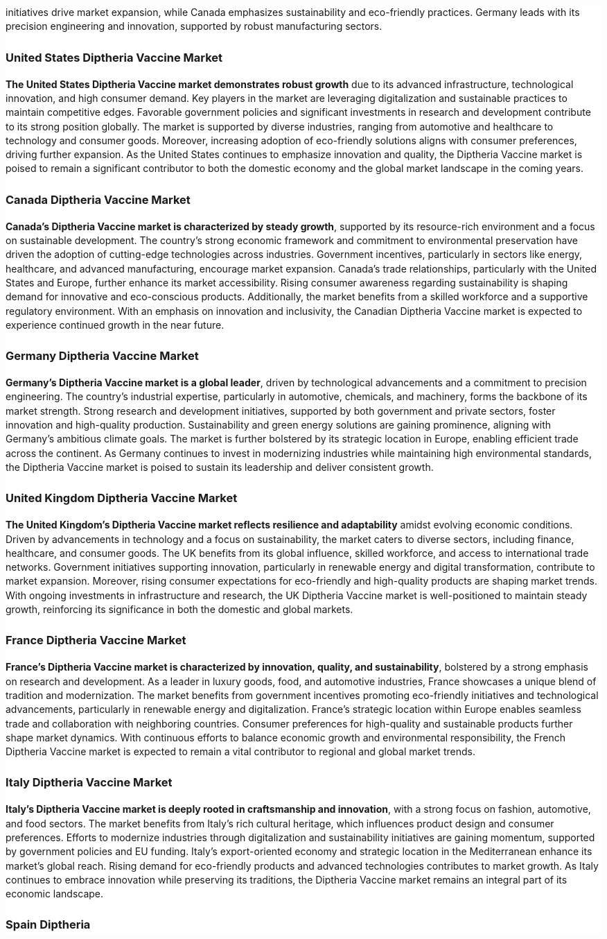 initiatives drive market expansion, while Canada emphasizes sustainability and eco-friendly practices. Germany leads with its precision engineering and innovation, supported by robust manufacturing sectors.</span></em></p></blockquote><h3><strong>United States Diptheria Vaccine Market</strong></h3><p><strong>The United States Diptheria Vaccine market demonstrates robust growth</strong> due to its advanced infrastructure, technological innovation, and high consumer demand. Key players in the market are leveraging digitalization and sustainable practices to maintain competitive edges. Favorable government policies and significant investments in research and development contribute to its strong position globally. The market is supported by diverse industries, ranging from automotive and healthcare to technology and consumer goods. Moreover, increasing adoption of eco-friendly solutions aligns with consumer preferences, driving further expansion. As the United States continues to emphasize innovation and quality, the Diptheria Vaccine market is poised to remain a significant contributor to both the domestic economy and the global market landscape in the coming years.</p><h3><strong>Canada Diptheria Vaccine Market</strong></h3><p><strong>Canada&rsquo;s Diptheria Vaccine market is characterized by steady growth</strong>, supported by its resource-rich environment and a focus on sustainable development. The country&rsquo;s strong economic framework and commitment to environmental preservation have driven the adoption of cutting-edge technologies across industries. Government incentives, particularly in sectors like energy, healthcare, and advanced manufacturing, encourage market expansion. Canada&rsquo;s trade relationships, particularly with the United States and Europe, further enhance its market accessibility. Rising consumer awareness regarding sustainability is shaping demand for innovative and eco-conscious products. Additionally, the market benefits from a skilled workforce and a supportive regulatory environment. With an emphasis on innovation and inclusivity, the Canadian Diptheria Vaccine market is expected to experience continued growth in the near future.</p><h3><strong>Germany Diptheria Vaccine Market</strong></h3><p><strong>Germany&rsquo;s Diptheria Vaccine market is a global leader</strong>, driven by technological advancements and a commitment to precision engineering. The country&rsquo;s industrial expertise, particularly in automotive, chemicals, and machinery, forms the backbone of its market strength. Strong research and development initiatives, supported by both government and private sectors, foster innovation and high-quality production. Sustainability and green energy solutions are gaining prominence, aligning with Germany&rsquo;s ambitious climate goals. The market is further bolstered by its strategic location in Europe, enabling efficient trade across the continent. As Germany continues to invest in modernizing industries while maintaining high environmental standards, the Diptheria Vaccine market is poised to sustain its leadership and deliver consistent growth.</p><h3><strong>United Kingdom Diptheria Vaccine Market</strong></h3><p><strong>The United Kingdom&rsquo;s Diptheria Vaccine market reflects resilience and adaptability</strong> amidst evolving economic conditions. Driven by advancements in technology and a focus on sustainability, the market caters to diverse sectors, including finance, healthcare, and consumer goods. The UK benefits from its global influence, skilled workforce, and access to international trade networks. Government initiatives supporting innovation, particularly in renewable energy and digital transformation, contribute to market expansion. Moreover, rising consumer expectations for eco-friendly and high-quality products are shaping market trends. With ongoing investments in infrastructure and research, the UK Diptheria Vaccine market is well-positioned to maintain steady growth, reinforcing its significance in both the domestic and global markets.</p><h3><strong>France Diptheria Vaccine Market</strong></h3><p><strong>France&rsquo;s Diptheria Vaccine market is characterized by innovation, quality, and sustainability</strong>, bolstered by a strong emphasis on research and development. As a leader in luxury goods, food, and automotive industries, France showcases a unique blend of tradition and modernization. The market benefits from government incentives promoting eco-friendly initiatives and technological advancements, particularly in renewable energy and digitalization. France&rsquo;s strategic location within Europe enables seamless trade and collaboration with neighboring countries. Consumer preferences for high-quality and sustainable products further shape market dynamics. With continuous efforts to balance economic growth and environmental responsibility, the French Diptheria Vaccine market is expected to remain a vital contributor to regional and global market trends.</p><h3><strong>Italy Diptheria Vaccine Market</strong></h3><p><strong>Italy&rsquo;s Diptheria Vaccine market is deeply rooted in craftsmanship and innovation</strong>, with a strong focus on fashion, automotive, and food sectors. The market benefits from Italy&rsquo;s rich cultural heritage, which influences product design and consumer preferences. Efforts to modernize industries through digitalization and sustainability initiatives are gaining momentum, supported by government policies and EU funding. Italy&rsquo;s export-oriented economy and strategic location in the Mediterranean enhance its market&rsquo;s global reach. Rising demand for eco-friendly products and advanced technologies contributes to market growth. As Italy continues to embrace innovation while preserving its traditions, the Diptheria Vaccine market remains an integral part of its economic landscape.</p><h3><strong>Spain Diptheria